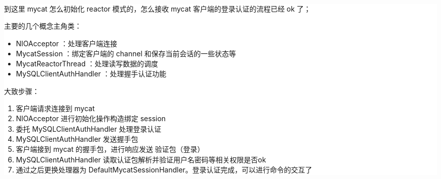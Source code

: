 到这里 mycat 怎么初始化 reactor 模式的，怎么接收 mycat 客户端的登录认证的流程已经 ok 了；

主要的几个概念主角类：

- NIOAcceptor ：处理客户端连接
- MycatSession ：绑定客户端的 channel 和保存当前会话的一些状态等
- MycatReactorThread ：处理读写数据的调度
- MySQLClientAuthHandler ：处理握手认证功能

大致步骤：

1. 客户端请求连接到 mycat
2. NIOAcceptor 进行初始化操作构造绑定 session
3. 委托 MySQLClientAuthHandler 处理登录认证
4. MySQLClientAuthHandler 发送握手包
5. 客户端接到 mycat 的握手包，进行响应发送 验证包（登录）
6. MySQLClientAuthHandler 读取认证包解析并验证用户名密码等相关权限是否ok
7. 通过之后更换处理器为 DefaultMycatSessionHandler。登录认证完成，可以进行命令的交互了
